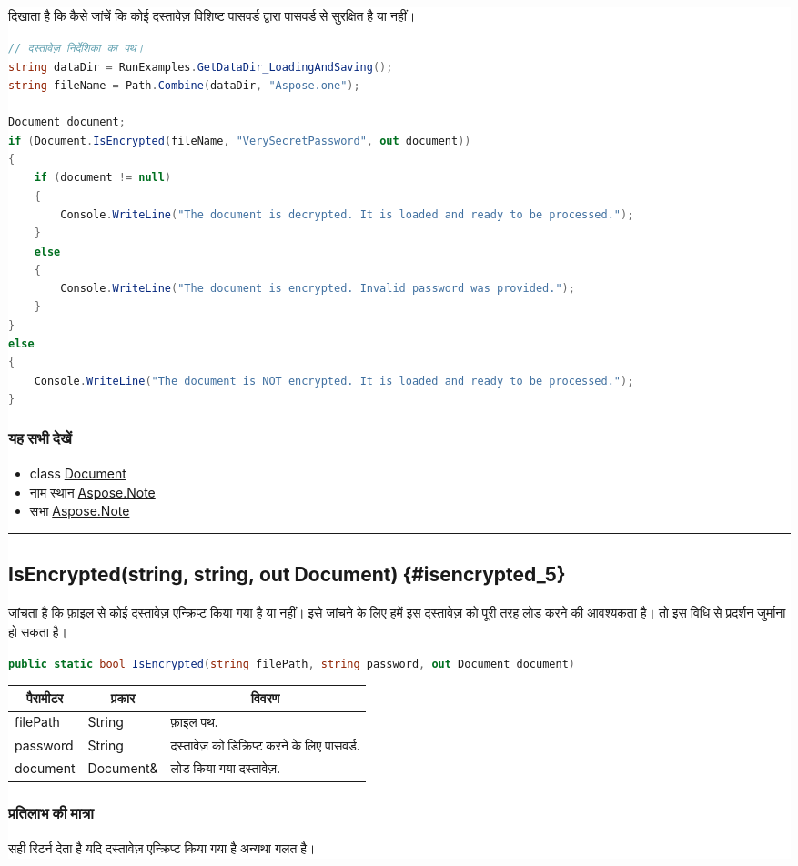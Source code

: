दिखाता है कि कैसे जांचें कि कोई दस्तावेज़ विशिष्ट पासवर्ड द्वारा पासवर्ड से सुरक्षित है या नहीं।

```csharp
// दस्तावेज़ निर्देशिका का पथ।
string dataDir = RunExamples.GetDataDir_LoadingAndSaving();
string fileName = Path.Combine(dataDir, "Aspose.one");

Document document;
if (Document.IsEncrypted(fileName, "VerySecretPassword", out document))
{
    if (document != null)
    {
        Console.WriteLine("The document is decrypted. It is loaded and ready to be processed.");
    }
    else
    {
        Console.WriteLine("The document is encrypted. Invalid password was provided.");
    }
}
else
{
    Console.WriteLine("The document is NOT encrypted. It is loaded and ready to be processed.");
}
```

### यह सभी देखें

* class [Document](../)
* नाम स्थान [Aspose.Note](../../document/)
* सभा [Aspose.Note](../../../)

---

## IsEncrypted(string, string, out Document) {#isencrypted_5}

जांचता है कि फ़ाइल से कोई दस्तावेज़ एन्क्रिप्ट किया गया है या नहीं। इसे जांचने के लिए हमें इस दस्तावेज़ को पूरी तरह लोड करने की आवश्यकता है। तो इस विधि से प्रदर्शन जुर्माना हो सकता है।

```csharp
public static bool IsEncrypted(string filePath, string password, out Document document)
```

| पैरामीटर | प्रकार | विवरण |
| --- | --- | --- |
| filePath | String | फ़ाइल पथ. |
| password | String | दस्तावेज़ को डिक्रिप्ट करने के लिए पासवर्ड. |
| document | Document& | लोड किया गया दस्तावेज़. |

### प्रतिलाभ की मात्रा

सही रिटर्न देता है यदि दस्तावेज़ एन्क्रिप्ट किया गया है अन्यथा गलत है।
